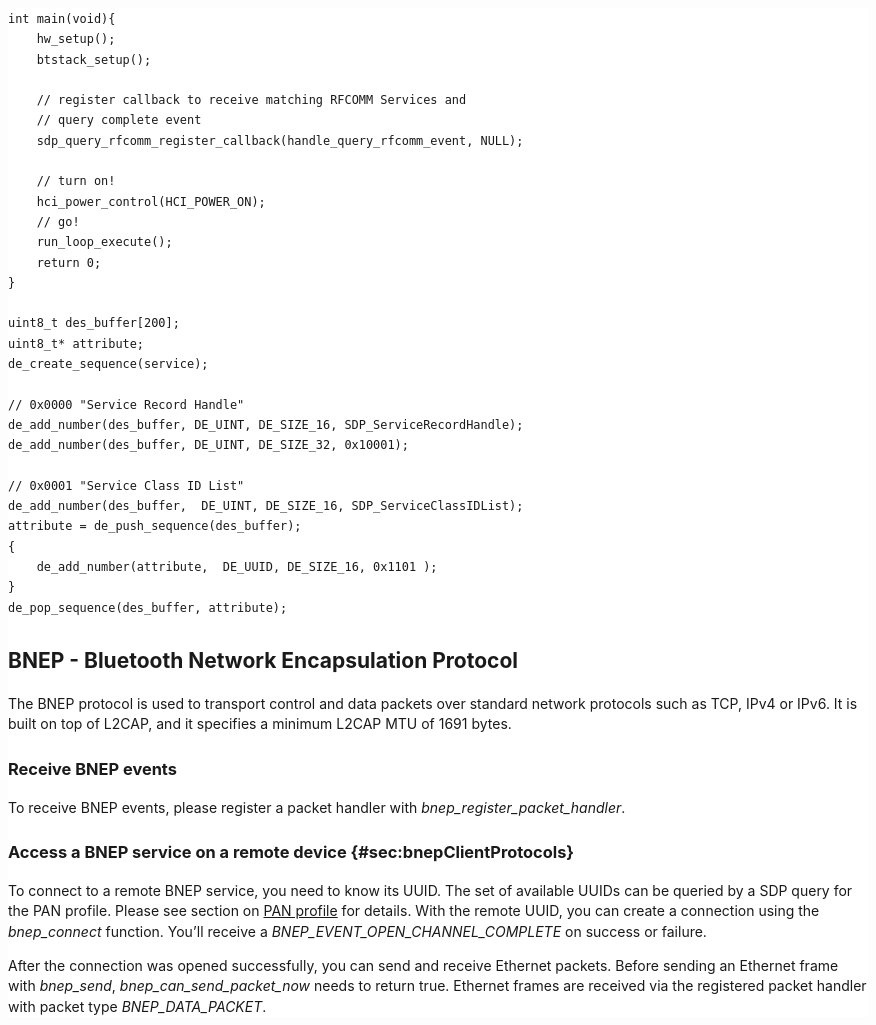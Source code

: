     int main(void){
        hw_setup();
        btstack_setup();
        
        // register callback to receive matching RFCOMM Services and 
        // query complete event 
        sdp_query_rfcomm_register_callback(handle_query_rfcomm_event, NULL);

        // turn on!
        hci_power_control(HCI_POWER_ON);
        // go!
        run_loop_execute(); 
        return 0;
    }

    uint8_t des_buffer[200];
    uint8_t* attribute;
    de_create_sequence(service);
        
    // 0x0000 "Service Record Handle"
    de_add_number(des_buffer, DE_UINT, DE_SIZE_16, SDP_ServiceRecordHandle);
    de_add_number(des_buffer, DE_UINT, DE_SIZE_32, 0x10001);
        
    // 0x0001 "Service Class ID List"
    de_add_number(des_buffer,  DE_UINT, DE_SIZE_16, SDP_ServiceClassIDList);
    attribute = de_push_sequence(des_buffer);
    {
        de_add_number(attribute,  DE_UUID, DE_SIZE_16, 0x1101 );
    }
    de_pop_sequence(des_buffer, attribute);


## BNEP - Bluetooth Network Encapsulation Protocol

The BNEP protocol is used to transport control and data packets over
standard network protocols such as TCP, IPv4 or IPv6. It is built on top
of L2CAP, and it specifies a minimum L2CAP MTU of 1691 bytes.

### Receive BNEP events

To receive BNEP events, please register a packet handler with
*bnep_register_packet_handler*.


### Access a BNEP service on a remote device {#sec:bnepClientProtocols}

To connect to a remote BNEP service, you need to know its UUID. The set
of available UUIDs can be queried by a SDP query for the PAN profile.
Please see section on [PAN profile](profiles/#sec:panProfiles) for details. 
With the remote UUID, you can create a connection using the *bnep_connect* 
function. You’ll receive a *BNEP_EVENT_OPEN_CHANNEL_COMPLETE* on success or
failure.

After the connection was opened successfully, you can send and receive
Ethernet packets. Before sending an Ethernet frame with *bnep_send*,
*bnep_can_send_packet_now* needs to return true. Ethernet frames
are received via the registered packet handler with packet type
*BNEP_DATA_PACKET*.
